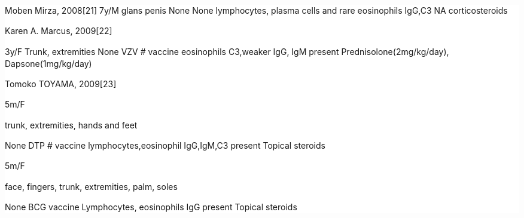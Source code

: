 Moben Mirza, 
2008[21] 
7y/M 
glans penis 
None 
None 
lymphocytes, plasma 
cells and rare eosinophils 
IgG,C3 
NA 
corticosteroids 

Karen A. 
Marcus, 
2009[22] 

3y/F 
Trunk, 
extremities 
None 
VZV # vaccine 
eosinophils 
C3,weaker IgG, 
IgM 
present 
Prednisolone(2mg/kg/day), 
Dapsone(1mg/kg/day) 

Tomoko 
TOYAMA, 
2009[23] 

5m/F 

trunk, 
extremities, 
hands and feet 

None 
DTP # vaccine 
lymphocytes,eosinophil 
IgG,IgM,C3 
present 
Topical steroids 

5m/F 

face, fingers, 
trunk, 
extremities, 
palm, soles 

None 
BCG vaccine 
Lymphocytes, 
eosinophils 
IgG 
present 
Topical steroids 
